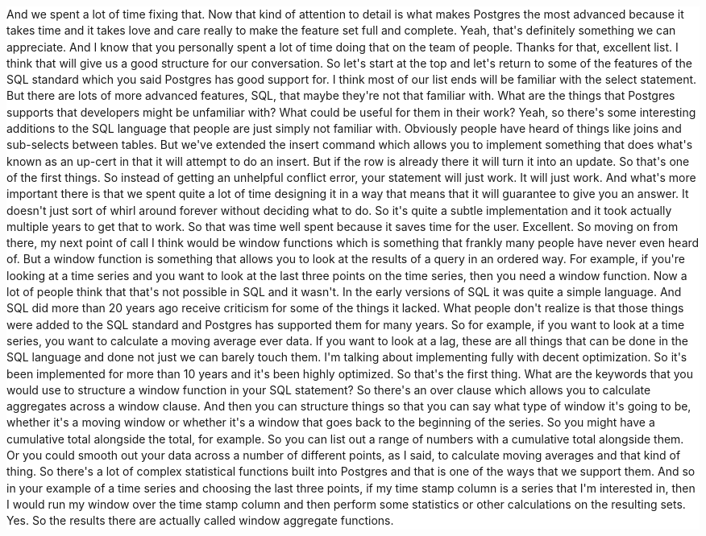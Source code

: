 And we spent a lot of time fixing that.
Now that kind of attention to detail is what makes Postgres the most advanced because it
takes time and it takes love and care really to make the feature set full and complete.
Yeah, that's definitely something we can appreciate.
And I know that you personally spent a lot of time doing that on the team of people.
Thanks for that, excellent list.
I think that will give us a good structure for our conversation.
So let's start at the top and let's return to some of the features of the SQL standard
which you said Postgres has good support for.
I think most of our list ends will be familiar with the select statement.
But there are lots of more advanced features, SQL, that maybe they're not that familiar
with.
What are the things that Postgres supports that developers might be unfamiliar with?
What could be useful for them in their work?
Yeah, so there's some interesting additions to the SQL language that people are just simply
not familiar with.
Obviously people have heard of things like joins and sub-selects between tables.
But we've extended the insert command which allows you to implement something that does
what's known as an up-cert in that it will attempt to do an insert.
But if the row is already there it will turn it into an update.
So that's one of the first things.
So instead of getting an unhelpful conflict error, your statement will just work.
It will just work.
And what's more important there is that we spent quite a lot of time designing it in
a way that means that it will guarantee to give you an answer.
It doesn't just sort of whirl around forever without deciding what to do.
So it's quite a subtle implementation and it took actually multiple years to get that
to work.
So that was time well spent because it saves time for the user.
Excellent.
So moving on from there, my next point of call I think would be window functions which is
something that frankly many people have never even heard of.
But a window function is something that allows you to look at the results of a query in an
ordered way.
For example, if you're looking at a time series and you want to look at the last three points
on the time series, then you need a window function.
Now a lot of people think that that's not possible in SQL and it wasn't.
In the early versions of SQL it was quite a simple language.
And SQL did more than 20 years ago receive criticism for some of the things it lacked.
What people don't realize is that those things were added to the SQL standard and Postgres
has supported them for many years.
So for example, if you want to look at a time series, you want to calculate a moving
average ever data.
If you want to look at a lag, these are all things that can be done in the SQL language
and done not just we can barely touch them.
I'm talking about implementing fully with decent optimization.
So it's been implemented for more than 10 years and it's been highly optimized.
So that's the first thing.
What are the keywords that you would use to structure a window function in your SQL statement?
So there's an over clause which allows you to calculate aggregates across a window clause.
And then you can structure things so that you can say what type of window it's going
to be, whether it's a moving window or whether it's a window that goes back to the beginning
of the series.
So you might have a cumulative total alongside the total, for example.
So you can list out a range of numbers with a cumulative total alongside them.
Or you could smooth out your data across a number of different points, as I said, to
calculate moving averages and that kind of thing.
So there's a lot of complex statistical functions built into Postgres and that is one of the
ways that we support them.
And so in your example of a time series and choosing the last three points, if my time
stamp column is a series that I'm interested in, then I would run my window over the time
stamp column and then perform some statistics or other calculations on the resulting sets.
Yes.
So the results there are actually called window aggregate functions.